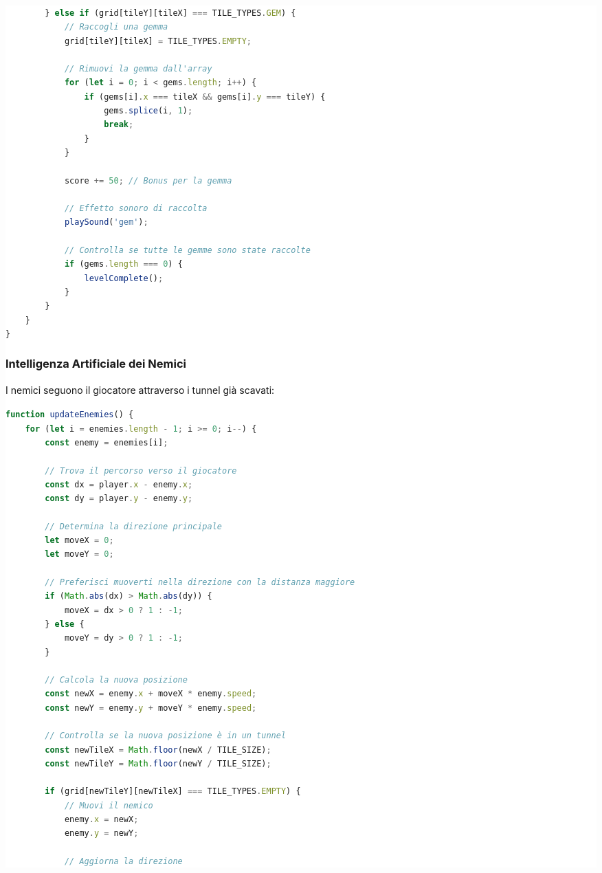 ```javascript
        } else if (grid[tileY][tileX] === TILE_TYPES.GEM) {
            // Raccogli una gemma
            grid[tileY][tileX] = TILE_TYPES.EMPTY;
            
            // Rimuovi la gemma dall'array
            for (let i = 0; i < gems.length; i++) {
                if (gems[i].x === tileX && gems[i].y === tileY) {
                    gems.splice(i, 1);
                    break;
                }
            }
            
            score += 50; // Bonus per la gemma
            
            // Effetto sonoro di raccolta
            playSound('gem');
            
            // Controlla se tutte le gemme sono state raccolte
            if (gems.length === 0) {
                levelComplete();
            }
        }
    }
}
```

### Intelligenza Artificiale dei Nemici

I nemici seguono il giocatore attraverso i tunnel già scavati:

```javascript
function updateEnemies() {
    for (let i = enemies.length - 1; i >= 0; i--) {
        const enemy = enemies[i];
        
        // Trova il percorso verso il giocatore
        const dx = player.x - enemy.x;
        const dy = player.y - enemy.y;
        
        // Determina la direzione principale
        let moveX = 0;
        let moveY = 0;
        
        // Preferisci muoverti nella direzione con la distanza maggiore
        if (Math.abs(dx) > Math.abs(dy)) {
            moveX = dx > 0 ? 1 : -1;
        } else {
            moveY = dy > 0 ? 1 : -1;
        }
        
        // Calcola la nuova posizione
        const newX = enemy.x + moveX * enemy.speed;
        const newY = enemy.y + moveY * enemy.speed;
        
        // Controlla se la nuova posizione è in un tunnel
        const newTileX = Math.floor(newX / TILE_SIZE);
        const newTileY = Math.floor(newY / TILE_SIZE);
        
        if (grid[newTileY][newTileX] === TILE_TYPES.EMPTY) {
            // Muovi il nemico
            enemy.x = newX;
            enemy.y = newY;
            
            // Aggiorna la direzione
```